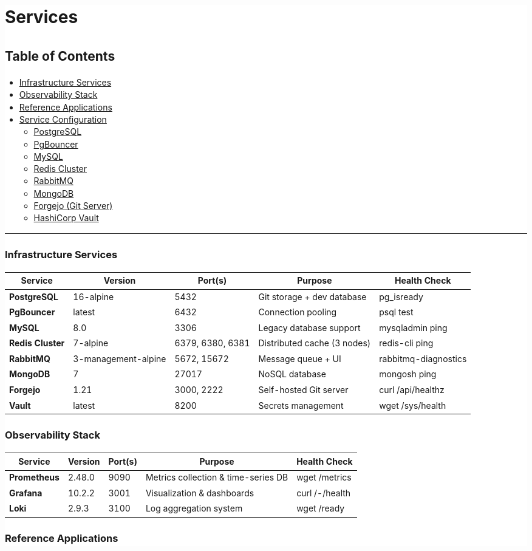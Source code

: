 # Services


## Table of Contents

  - [Infrastructure Services](#infrastructure-services)
  - [Observability Stack](#observability-stack)
  - [Reference Applications](#reference-applications)
- [Service Configuration](#service-configuration)
  - [PostgreSQL](#postgresql)
  - [PgBouncer](#pgbouncer)
  - [MySQL](#mysql)
  - [Redis Cluster](#redis-cluster)
  - [RabbitMQ](#rabbitmq)
  - [MongoDB](#mongodb)
  - [Forgejo (Git Server)](#forgejo-git-server)
  - [HashiCorp Vault](#hashicorp-vault)

---

### Infrastructure Services

| Service | Version | Port(s) | Purpose | Health Check |
|---------|---------|---------|---------|--------------|
| **PostgreSQL** | 16-alpine | 5432 | Git storage + dev database | pg_isready |
| **PgBouncer** | latest | 6432 | Connection pooling | psql test |
| **MySQL** | 8.0 | 3306 | Legacy database support | mysqladmin ping |
| **Redis Cluster** | 7-alpine | 6379, 6380, 6381 | Distributed cache (3 nodes) | redis-cli ping |
| **RabbitMQ** | 3-management-alpine | 5672, 15672 | Message queue + UI | rabbitmq-diagnostics |
| **MongoDB** | 7 | 27017 | NoSQL database | mongosh ping |
| **Forgejo** | 1.21 | 3000, 2222 | Self-hosted Git server | curl /api/healthz |
| **Vault** | latest | 8200 | Secrets management | wget /sys/health |

### Observability Stack

| Service | Version | Port(s) | Purpose | Health Check |
|---------|---------|---------|---------|--------------|
| **Prometheus** | 2.48.0 | 9090 | Metrics collection & time-series DB | wget /metrics |
| **Grafana** | 10.2.2 | 3001 | Visualization & dashboards | curl /-/health |
| **Loki** | 2.9.3 | 3100 | Log aggregation system | wget /ready |

### Reference Applications
